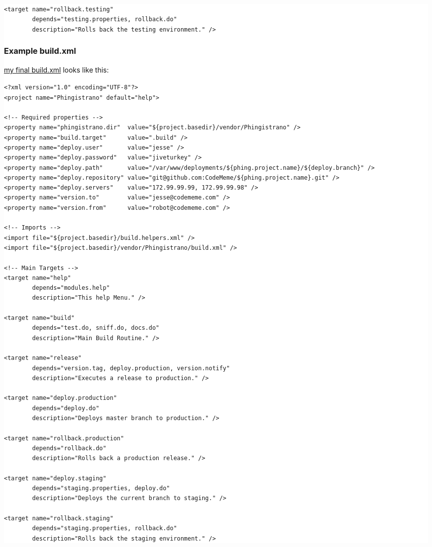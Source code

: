     <target name="rollback.testing"
            depends="testing.properties, rollback.do"
            description="Rolls back the testing environment." />

### Example build.xml ###

[my final build.xml](https://github.com/CodeMeme/Phingistrano/blob/master/build.example.xml) looks like this:

    <?xml version="1.0" encoding="UTF-8"?>
    <project name="Phingistrano" default="help">

    <!-- Required properties -->
    <property name="phingistrano.dir"  value="${project.basedir}/vendor/Phingistrano" />
    <property name="build.target"      value=".build" />
    <property name="deploy.user"       value="jesse" />
    <property name="deploy.password"   value="jiveturkey" />
    <property name="deploy.path"       value="/var/www/deployments/${phing.project.name}/${deploy.branch}" />
    <property name="deploy.repository" value="git@github.com:CodeMeme/${phing.project.name}.git" />
    <property name="deploy.servers"    value="172.99.99.99, 172.99.99.98" />
    <property name="version.to"        value="jesse@codememe.com" />
    <property name="version.from"      value="robot@codememe.com" />
    
    <!-- Imports -->
    <import file="${project.basedir}/build.helpers.xml" />
    <import file="${project.basedir}/vendor/Phingistrano/build.xml" />   

    <!-- Main Targets -->
    <target name="help"
            depends="modules.help"
            description="This help Menu." />

    <target name="build"
            depends="test.do, sniff.do, docs.do"
            description="Main Build Routine." />

    <target name="release"
            depends="version.tag, deploy.production, version.notify"
            description="Executes a release to production." />

    <target name="deploy.production"
            depends="deploy.do"
            description="Deploys master branch to production." />

    <target name="rollback.production"
            depends="rollback.do"
            description="Rolls back a production release." />

    <target name="deploy.staging"
            depends="staging.properties, deploy.do"
            description="Deploys the current branch to staging." />

    <target name="rollback.staging"
            depends="staging.properties, rollback.do"
            description="Rolls back the staging environment." />
